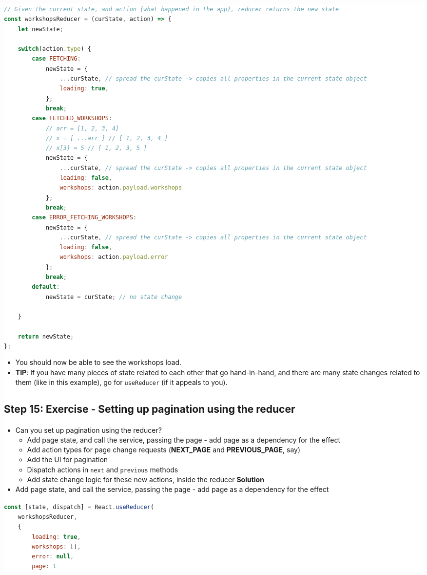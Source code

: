```jsx
// Given the current state, and action (what happened in the app), reducer returns the new state
const workshopsReducer = (curState, action) => {
    let newState;

    switch(action.type) {
        case FETCHING:
            newState = {
                ...curState, // spread the curState -> copies all properties in the current state object
                loading: true,
            };
            break;
        case FETCHED_WORKSHOPS:
            // arr = [1, 2, 3, 4]
            // x = [ ...arr ] // [ 1, 2, 3, 4 ]
            // x[3] = 5 // [ 1, 2, 3, 5 ]
            newState = {
                ...curState, // spread the curState -> copies all properties in the current state object
                loading: false,
                workshops: action.payload.workshops
            };
            break;
        case ERROR_FETCHING_WORKSHOPS:
            newState = {
                ...curState, // spread the curState -> copies all properties in the current state object
                loading: false,
                workshops: action.payload.error
            };
            break;
        default:
            newState = curState; // no state change

    }

    return newState;
};
```
- You should now be able to see the workshops load.
- __TIP__: If you have many pieces of state related to each other that go hand-in-hand, and there are many state changes related to them (like in this example), go for `useReducer` (if it appeals to you).

## Step 15: Exercise - Setting up pagination using the reducer
- Can you set up pagination using the reducer?
    - Add page state, and call the service, passing the page - add page as a dependency for the effect
    - Add action types for page change requests (__NEXT_PAGE__ and __PREVIOUS_PAGE__, say)
    - Add the UI for pagination
    - Dispatch actions in `next` and `previous` methods
    - Add state change logic for these new actions, inside the reducer
__Solution__
- Add page state, and call the service, passing the page - add page as a dependency for the effect
```jsx
const [state, dispatch] = React.useReducer(
    workshopsReducer,
    {
        loading: true,
        workshops: [],
        error: null,
        page: 1
```
